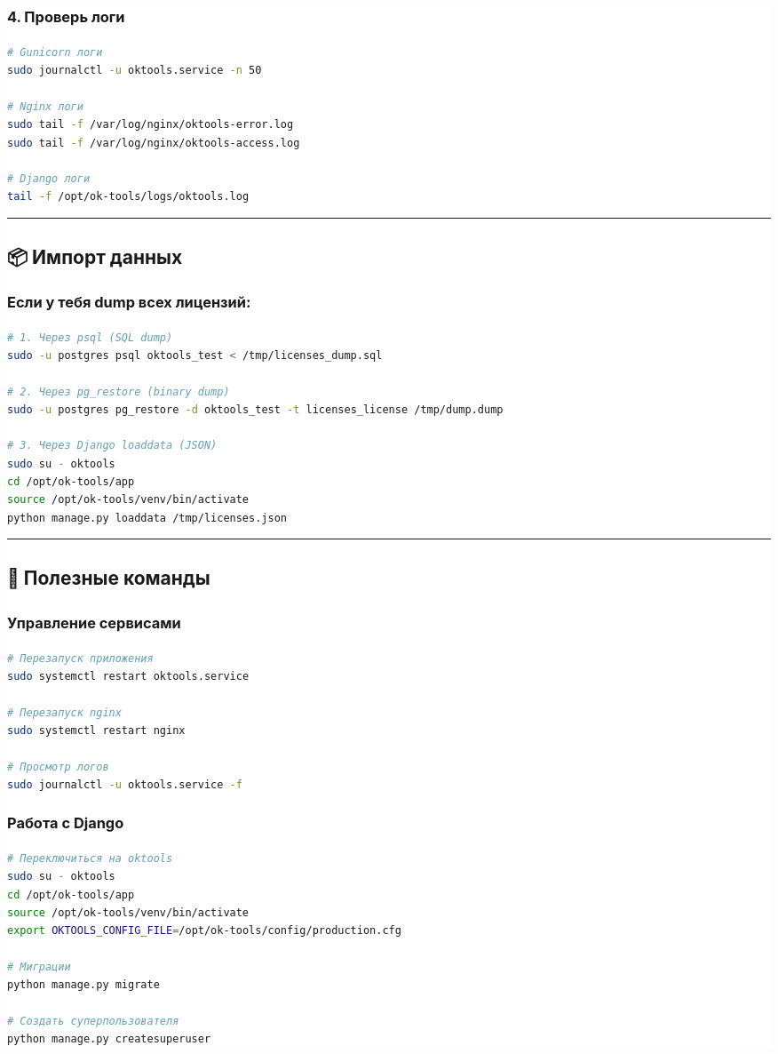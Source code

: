 ### 4. Проверь логи
```bash
# Gunicorn логи
sudo journalctl -u oktools.service -n 50

# Nginx логи
sudo tail -f /var/log/nginx/oktools-error.log
sudo tail -f /var/log/nginx/oktools-access.log

# Django логи
tail -f /opt/ok-tools/logs/oktools.log
```

---

## 📦 Импорт данных

### Если у тебя dump всех лицензий:

```bash
# 1. Через psql (SQL dump)
sudo -u postgres psql oktools_test < /tmp/licenses_dump.sql

# 2. Через pg_restore (binary dump)
sudo -u postgres pg_restore -d oktools_test -t licenses_license /tmp/dump.dump

# 3. Через Django loaddata (JSON)
sudo su - oktools
cd /opt/ok-tools/app
source /opt/ok-tools/venv/bin/activate
python manage.py loaddata /tmp/licenses.json
```

---

## 🔧 Полезные команды

### Управление сервисами
```bash
# Перезапуск приложения
sudo systemctl restart oktools.service

# Перезапуск nginx
sudo systemctl restart nginx

# Просмотр логов
sudo journalctl -u oktools.service -f
```

### Работа с Django
```bash
# Переключиться на oktools
sudo su - oktools
cd /opt/ok-tools/app
source /opt/ok-tools/venv/bin/activate
export OKTOOLS_CONFIG_FILE=/opt/ok-tools/config/production.cfg

# Миграции
python manage.py migrate

# Создать суперпользователя
python manage.py createsuperuser

```